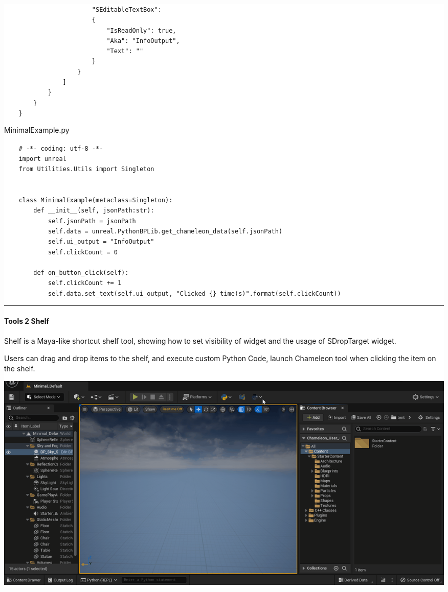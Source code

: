 ```
                        "SEditableTextBox":
                        {
                            "IsReadOnly": true,
                            "Aka": "InfoOutput",
                            "Text": ""
                        }
                    }
                ]
            }
        }
    }
```

MinimalExample.py

```
    # -*- coding: utf-8 -*-
    import unreal
    from Utilities.Utils import Singleton


    class MinimalExample(metaclass=Singleton):
        def __init__(self, jsonPath:str):
            self.jsonPath = jsonPath
            self.data = unreal.PythonBPLib.get_chameleon_data(self.jsonPath)
            self.ui_output = "InfoOutput"
            self.clickCount = 0

        def on_button_click(self):
            self.clickCount += 1
            self.data.set_text(self.ui_output, "Clicked {} time(s)".format(self.clickCount))
```
---

#### Tools 2 Shelf
Shelf is a Maya-like shortcut shelf tool, showing how to set visibility of widget and the usage of SDropTarget widget.

Users can drag and drop items to the shelf, and execute custom Python Code, launch Chameleon tool when clicking the item on the shelf.

![shelf gif](Images/G002_shelf.gif)
